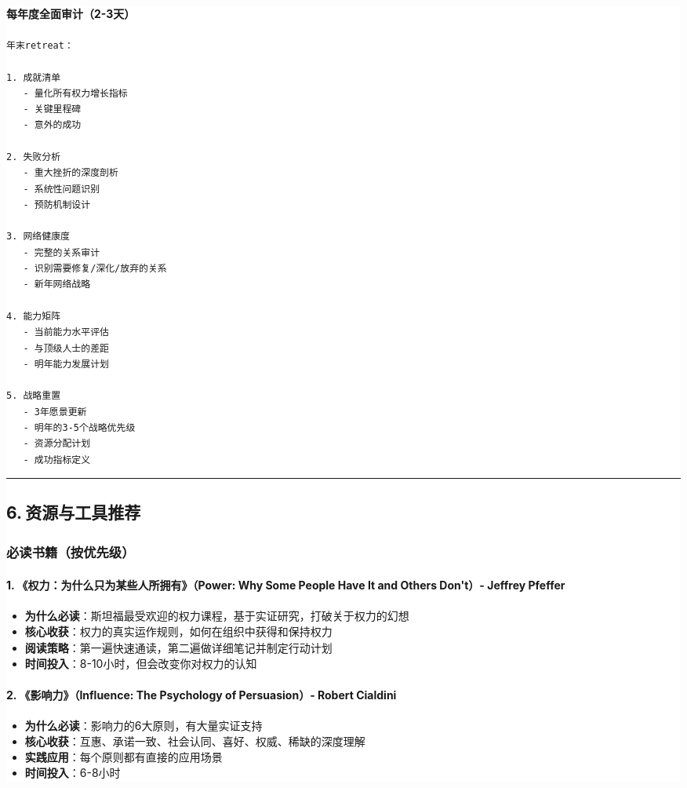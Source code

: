 #### **每年度全面审计（2-3天）**
```
年末retreat：

1. 成就清单
   - 量化所有权力增长指标
   - 关键里程碑
   - 意外的成功

2. 失败分析
   - 重大挫折的深度剖析
   - 系统性问题识别
   - 预防机制设计

3. 网络健康度
   - 完整的关系审计
   - 识别需要修复/深化/放弃的关系
   - 新年网络战略

4. 能力矩阵
   - 当前能力水平评估
   - 与顶级人士的差距
   - 明年能力发展计划

5. 战略重置
   - 3年愿景更新
   - 明年的3-5个战略优先级
   - 资源分配计划
   - 成功指标定义
```

---

## 6. 资源与工具推荐

### 必读书籍（按优先级）

#### **1. 《权力：为什么只为某些人所拥有》（Power: Why Some People Have It and Others Don't）- Jeffrey Pfeffer**
- **为什么必读**：斯坦福最受欢迎的权力课程，基于实证研究，打破关于权力的幻想
- **核心收获**：权力的真实运作规则，如何在组织中获得和保持权力
- **阅读策略**：第一遍快速通读，第二遍做详细笔记并制定行动计划
- **时间投入**：8-10小时，但会改变你对权力的认知

#### **2. 《影响力》（Influence: The Psychology of Persuasion）- Robert Cialdini**
- **为什么必读**：影响力的6大原则，有大量实证支持
- **核心收获**：互惠、承诺一致、社会认同、喜好、权威、稀缺的深度理解
- **实践应用**：每个原则都有直接的应用场景
- **时间投入**：6-8小时
